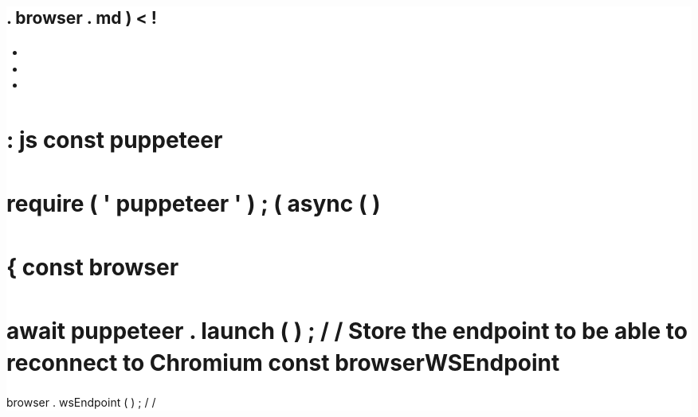 .
browser
.
md
)
<
!
-
-
-
-
>
:
js
const
puppeteer
=
require
(
'
puppeteer
'
)
;
(
async
(
)
=
>
{
const
browser
=
await
puppeteer
.
launch
(
)
;
/
/
Store
the
endpoint
to
be
able
to
reconnect
to
Chromium
const
browserWSEndpoint
=
browser
.
wsEndpoint
(
)
;
/
/